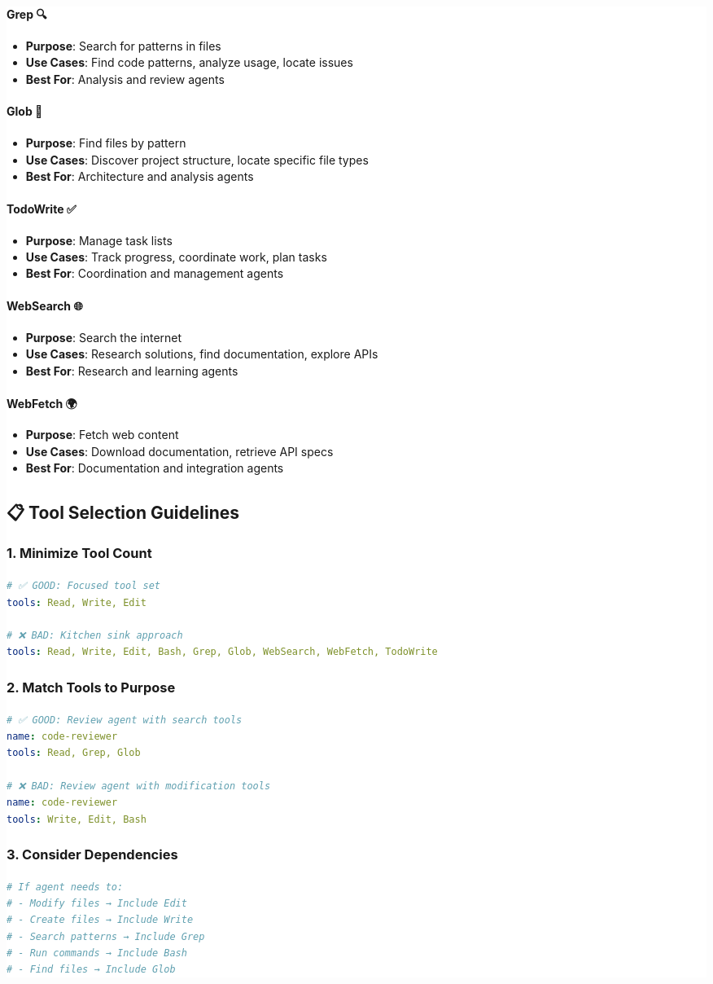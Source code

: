 #### **Grep** 🔍
- **Purpose**: Search for patterns in files
- **Use Cases**: Find code patterns, analyze usage, locate issues
- **Best For**: Analysis and review agents

#### **Glob** 📁
- **Purpose**: Find files by pattern
- **Use Cases**: Discover project structure, locate specific file types
- **Best For**: Architecture and analysis agents

#### **TodoWrite** ✅
- **Purpose**: Manage task lists
- **Use Cases**: Track progress, coordinate work, plan tasks
- **Best For**: Coordination and management agents

#### **WebSearch** 🌐
- **Purpose**: Search the internet
- **Use Cases**: Research solutions, find documentation, explore APIs
- **Best For**: Research and learning agents

#### **WebFetch** 🌍
- **Purpose**: Fetch web content
- **Use Cases**: Download documentation, retrieve API specs
- **Best For**: Documentation and integration agents

## 📋 Tool Selection Guidelines

### 1. **Minimize Tool Count**
```yaml
# ✅ GOOD: Focused tool set
tools: Read, Write, Edit

# ❌ BAD: Kitchen sink approach
tools: Read, Write, Edit, Bash, Grep, Glob, WebSearch, WebFetch, TodoWrite
```

### 2. **Match Tools to Purpose**
```yaml
# ✅ GOOD: Review agent with search tools
name: code-reviewer
tools: Read, Grep, Glob

# ❌ BAD: Review agent with modification tools
name: code-reviewer
tools: Write, Edit, Bash
```

### 3. **Consider Dependencies**
```yaml
# If agent needs to:
# - Modify files → Include Edit
# - Create files → Include Write
# - Search patterns → Include Grep
# - Run commands → Include Bash
# - Find files → Include Glob
```
